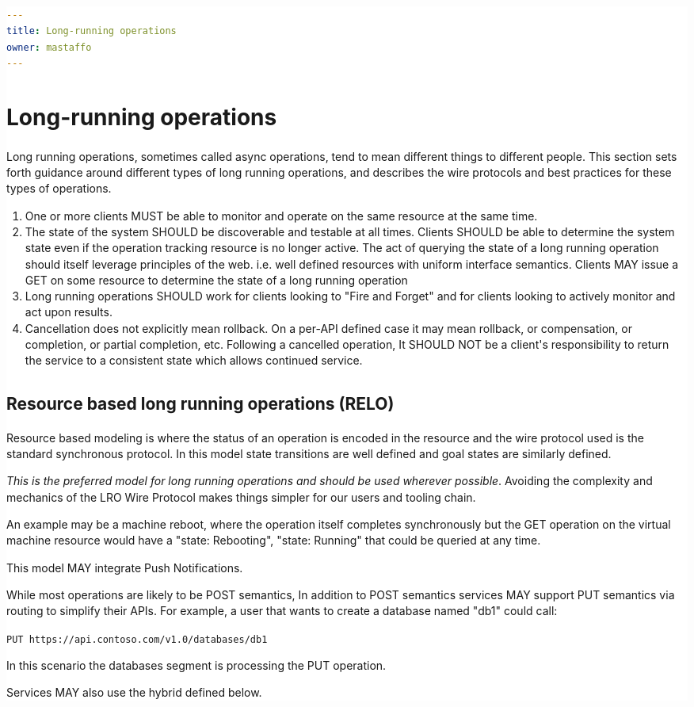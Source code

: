 ```yaml
---
title: Long-running operations
owner: mastaffo
---
```


# Long-running operations

Long running operations, sometimes called async operations, tend to mean different things to different people. This section sets forth guidance around different types of long running operations, and describes the wire protocols and best practices for these types of operations.

1. One or more clients MUST be able to monitor and operate on the same resource at the same time.
2. The state of the system SHOULD be discoverable and testable at all times. Clients SHOULD be able to determine the system state even if the operation tracking resource is no longer active. The act of querying the state of a long running operation should itself leverage principles of the web. i.e. well defined resources with uniform interface semantics. Clients MAY issue a GET on some resource to determine the state of a long running operation
3. Long running operations SHOULD work for clients looking to "Fire and Forget" and for clients looking to actively monitor and act upon results.
4. Cancellation does not explicitly mean rollback. On a per-API defined case it may mean rollback, or compensation, or completion, or partial completion, etc. Following a cancelled operation, It SHOULD NOT be a client's responsibility to return the service to a consistent state which allows continued service.

## Resource based long running operations (RELO)

Resource based modeling is where the status of an operation is encoded in the resource and the wire protocol used is the standard synchronous protocol. In this model state transitions are well defined and goal states are similarly defined.

_This is the preferred model for long running operations and should be used wherever possible_. Avoiding the complexity and mechanics of the LRO Wire Protocol makes things simpler for our users and tooling chain.

An example may be a machine reboot, where the operation itself completes synchronously but the GET operation on the virtual machine resource would have a "state: Rebooting", "state: Running" that could be queried at any time.

This model MAY integrate Push Notifications.

While most operations are likely to be POST semantics, In addition to POST semantics services MAY support PUT semantics via routing to simplify their APIs. For example, a user that wants to create a database named "db1" could call:

```http
PUT https://api.contoso.com/v1.0/databases/db1
```

In this scenario the databases segment is processing the PUT operation.

Services MAY also use the hybrid defined below.
